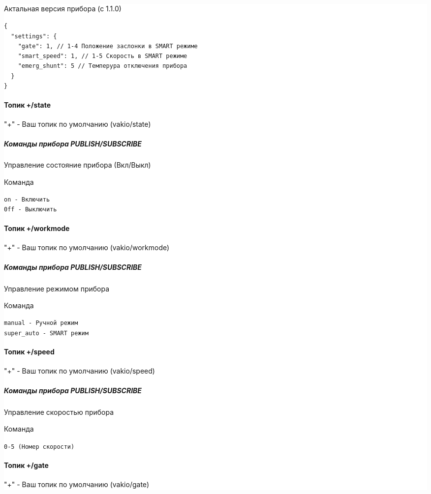 Актальная версия прибора (с 1.1.0)

```jsonc
{
  "settings": {
    "gate": 1, // 1-4 Положение заслонки в SMART режиме
    "smart_speed": 1, // 1-5 Скорость в SMART режиме
    "emerg_shunt": 5 // Темперура отключения прибора
  }
}
```

#### <a name="openairstate"></a> Топик +/state

"+" - Ваш топик по умолчанию (vakio/state)

##### Команды прибора PUBLISH/SUBSCRIBE

Управление состояние прибора (Вкл/Выкл)

Команда

```
on - Включить
0ff - Выключить
```

#### <a name="openairworkmode"></a> Топик +/workmode

"+" - Ваш топик по умолчанию (vakio/workmode)

##### Команды прибора PUBLISH/SUBSCRIBE

Управление режимом прибора

Команда

```
manual - Ручной режим
super_auto - SMART режим
```

#### <a name="openairspeed"></a> Топик +/speed

"+" - Ваш топик по умолчанию (vakio/speed)

##### Команды прибора PUBLISH/SUBSCRIBE

Управление скоростью прибора

Команда

```
0-5 (Номер скорости)
```

#### <a name="openairgate"></a> Топик +/gate

"+" - Ваш топик по умолчанию (vakio/gate)
